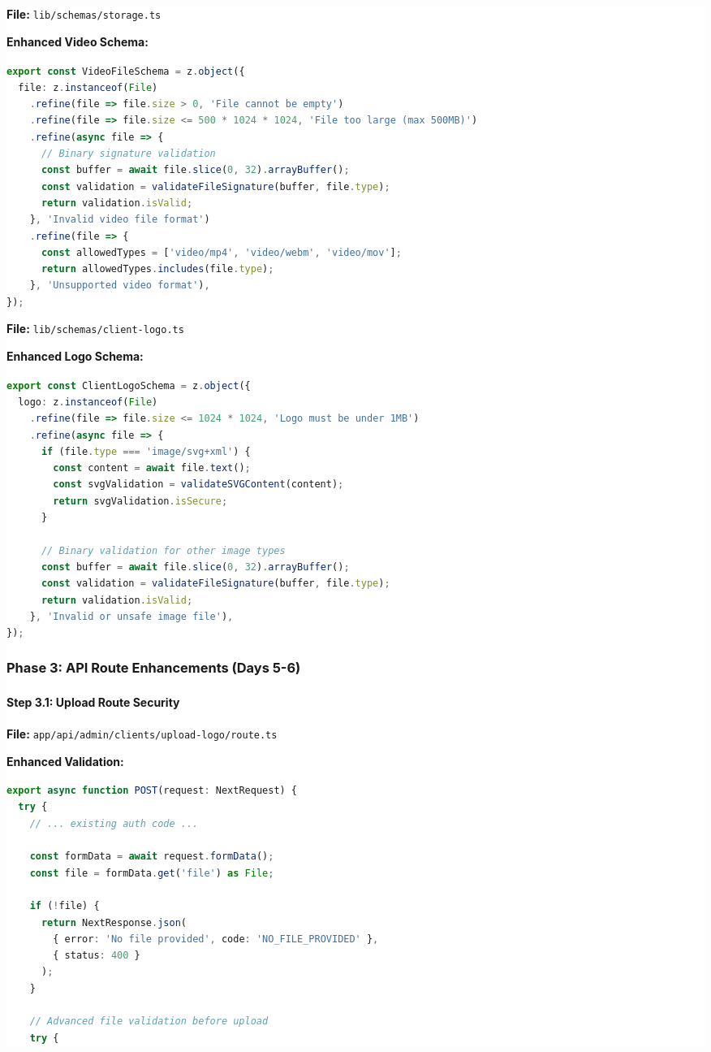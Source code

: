 **File:** `lib/schemas/storage.ts`

**Enhanced Video Schema:**
```typescript
export const VideoFileSchema = z.object({
  file: z.instanceof(File)
    .refine(file => file.size > 0, 'File cannot be empty')
    .refine(file => file.size <= 500 * 1024 * 1024, 'File too large (max 500MB)')
    .refine(async file => {
      // Binary signature validation
      const buffer = await file.slice(0, 32).arrayBuffer();
      const validation = validateFileSignature(buffer, file.type);
      return validation.isValid;
    }, 'Invalid video file format')
    .refine(file => {
      const allowedTypes = ['video/mp4', 'video/webm', 'video/mov'];
      return allowedTypes.includes(file.type);
    }, 'Unsupported video format'),
});
```

**File:** `lib/schemas/client-logo.ts`

**Enhanced Logo Schema:**
```typescript
export const ClientLogoSchema = z.object({
  logo: z.instanceof(File)
    .refine(file => file.size <= 1024 * 1024, 'Logo must be under 1MB')
    .refine(async file => {
      if (file.type === 'image/svg+xml') {
        const content = await file.text();
        const svgValidation = validateSVGContent(content);
        return svgValidation.isSecure;
      }
      
      // Binary validation for other image types
      const buffer = await file.slice(0, 32).arrayBuffer();
      const validation = validateFileSignature(buffer, file.type);
      return validation.isValid;
    }, 'Invalid or unsafe image file'),
});
```

### Phase 3: API Route Enhancements (Days 5-6)

#### Step 3.1: Upload Route Security

**File:** `app/api/admin/clients/upload-logo/route.ts`

**Enhanced Validation:**
```typescript
export async function POST(request: NextRequest) {
  try {
    // ... existing auth code ...
    
    const formData = await request.formData();
    const file = formData.get('file') as File;
    
    if (!file) {
      return NextResponse.json(
        { error: 'No file provided', code: 'NO_FILE_PROVIDED' },
        { status: 400 }
      );
    }
    
    // Advanced file validation before upload
    try {
```
